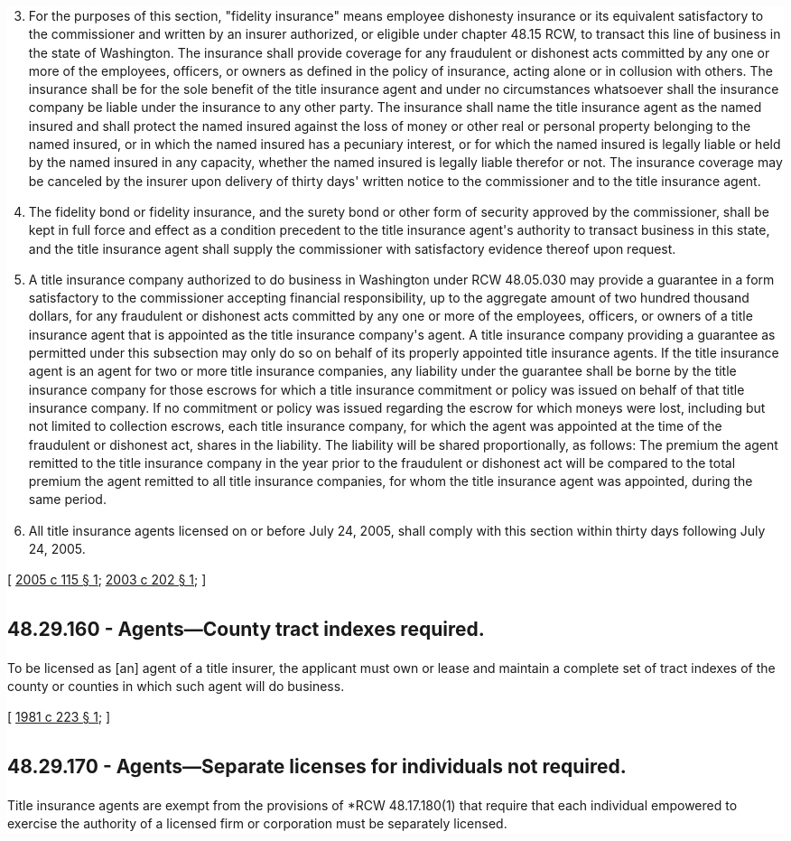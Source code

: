 3. For the purposes of this section, "fidelity insurance" means employee dishonesty insurance or its equivalent satisfactory to the commissioner and written by an insurer authorized, or eligible under chapter 48.15 RCW, to transact this line of business in the state of Washington. The insurance shall provide coverage for any fraudulent or dishonest acts committed by any one or more of the employees, officers, or owners as defined in the policy of insurance, acting alone or in collusion with others. The insurance shall be for the sole benefit of the title insurance agent and under no circumstances whatsoever shall the insurance company be liable under the insurance to any other party. The insurance shall name the title insurance agent as the named insured and shall protect the named insured against the loss of money or other real or personal property belonging to the named insured, or in which the named insured has a pecuniary interest, or for which the named insured is legally liable or held by the named insured in any capacity, whether the named insured is legally liable therefor or not. The insurance coverage may be canceled by the insurer upon delivery of thirty days' written notice to the commissioner and to the title insurance agent.

4. The fidelity bond or fidelity insurance, and the surety bond or other form of security approved by the commissioner, shall be kept in full force and effect as a condition precedent to the title insurance agent's authority to transact business in this state, and the title insurance agent shall supply the commissioner with satisfactory evidence thereof upon request.

5. A title insurance company authorized to do business in Washington under RCW 48.05.030 may provide a guarantee in a form satisfactory to the commissioner accepting financial responsibility, up to the aggregate amount of two hundred thousand dollars, for any fraudulent or dishonest acts committed by any one or more of the employees, officers, or owners of a title insurance agent that is appointed as the title insurance company's agent. A title insurance company providing a guarantee as permitted under this subsection may only do so on behalf of its properly appointed title insurance agents. If the title insurance agent is an agent for two or more title insurance companies, any liability under the guarantee shall be borne by the title insurance company for those escrows for which a title insurance commitment or policy was issued on behalf of that title insurance company. If no commitment or policy was issued regarding the escrow for which moneys were lost, including but not limited to collection escrows, each title insurance company, for which the agent was appointed at the time of the fraudulent or dishonest act, shares in the liability. The liability will be shared proportionally, as follows: The premium the agent remitted to the title insurance company in the year prior to the fraudulent or dishonest act will be compared to the total premium the agent remitted to all title insurance companies, for whom the title insurance agent was appointed, during the same period.

6. All title insurance agents licensed on or before July 24, 2005, shall comply with this section within thirty days following July 24, 2005.

\[ [2005 c 115 § 1](http://lawfilesext.leg.wa.gov/biennium/2005-06/Pdf/Bills/Session%20Laws/Senate/5045.SL.pdf?cite=2005%20c%20115%20§%201); [2003 c 202 § 1](http://lawfilesext.leg.wa.gov/biennium/2003-04/Pdf/Bills/Session%20Laws/Senate/5310-S.SL.pdf?cite=2003%20c%20202%20§%201); \]

## 48.29.160 - Agents—County tract indexes required.
To be licensed as [an] agent of a title insurer, the applicant must own or lease and maintain a complete set of tract indexes of the county or counties in which such agent will do business.

\[ [1981 c 223 § 1](http://leg.wa.gov/CodeReviser/documents/sessionlaw/1981c223.pdf?cite=1981%20c%20223%20§%201); \]

## 48.29.170 - Agents—Separate licenses for individuals not required.
Title insurance agents are exempt from the provisions of *RCW 48.17.180(1) that require that each individual empowered to exercise the authority of a licensed firm or corporation must be separately licensed.
